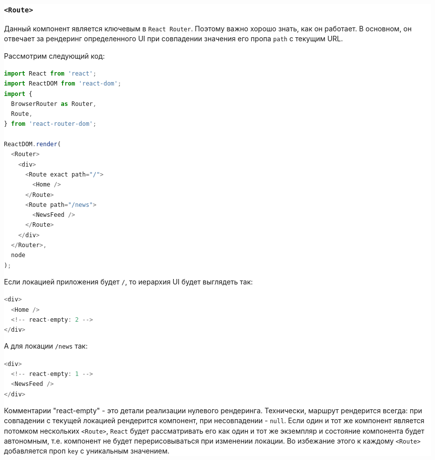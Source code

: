### `<Route>`

Данный компонент является ключевым в `React Router`. Поэтому важно хорошо знать, как он работает. В основном, он отвечает за рендеринг определенного UI при совпадении значения его пропа `path` с текущим URL.

Рассмотрим следующий код:

```js
import React from 'react';
import ReactDOM from 'react-dom';
import {
  BrowserRouter as Router,
  Route,
} from 'react-router-dom';

ReactDOM.render(
  <Router>
    <div>
      <Route exact path="/">
        <Home />
      </Route>
      <Route path="/news">
        <NewsFeed />
      </Route>
    </div>
  </Router>,
  node
);
```

Если локацией приложения будет `/`, то иерархия UI будет выглядеть так:

```js
<div>
  <Home />
  <!-- react-empty: 2 -->
</div>
```

А для локации `/news` так:

```js
<div>
  <!-- react-empty: 1 -->
  <NewsFeed />
</div>
```

Комментарии "react-empty" - это детали реализации нулевого рендеринга. Технически, маршрут рендерится всегда: при совпадении с текущей локацией рендерится компонент, при несовпадении - `null`. Если один и тот же компонент является потомком нескольких `<Route>`, `React` будет рассматривать его как один и тот же экземпляр и состояние компонента будет автономным, т.е. компонент не будет перерисовываться при изменении локации. Во избежание этого к каждому `<Route>` добавляется проп `key` с уникальным значением.

